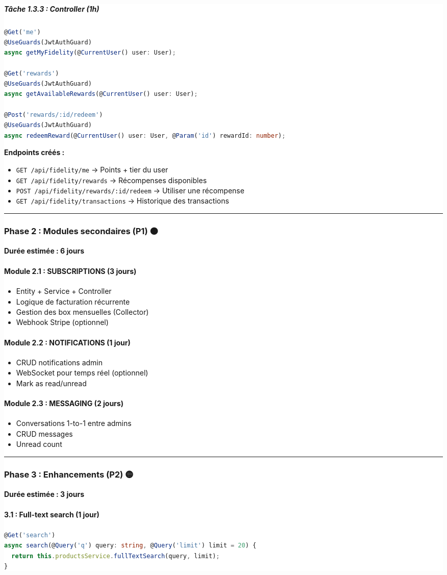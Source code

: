 ##### Tâche 1.3.3 : Controller (1h)
```typescript
@Get('me')
@UseGuards(JwtAuthGuard)
async getMyFidelity(@CurrentUser() user: User);

@Get('rewards')
@UseGuards(JwtAuthGuard)
async getAvailableRewards(@CurrentUser() user: User);

@Post('rewards/:id/redeem')
@UseGuards(JwtAuthGuard)
async redeemReward(@CurrentUser() user: User, @Param('id') rewardId: number);
```

**Endpoints créés :**
- `GET /api/fidelity/me` → Points + tier du user
- `GET /api/fidelity/rewards` → Récompenses disponibles
- `POST /api/fidelity/rewards/:id/redeem` → Utiliser une récompense
- `GET /api/fidelity/transactions` → Historique des transactions

---

### Phase 2 : Modules secondaires (P1) 🟠
**Durée estimée : 6 jours**

#### Module 2.1 : SUBSCRIPTIONS (3 jours)
- Entity + Service + Controller
- Logique de facturation récurrente
- Gestion des box mensuelles (Collector)
- Webhook Stripe (optionnel)

#### Module 2.2 : NOTIFICATIONS (1 jour)
- CRUD notifications admin
- WebSocket pour temps réel (optionnel)
- Mark as read/unread

#### Module 2.3 : MESSAGING (2 jours)
- Conversations 1-to-1 entre admins
- CRUD messages
- Unread count

---

### Phase 3 : Enhancements (P2) 🟡
**Durée estimée : 3 jours**

#### 3.1 : Full-text search (1 jour)
```typescript
@Get('search')
async search(@Query('q') query: string, @Query('limit') limit = 20) {
  return this.productsService.fullTextSearch(query, limit);
}
```
